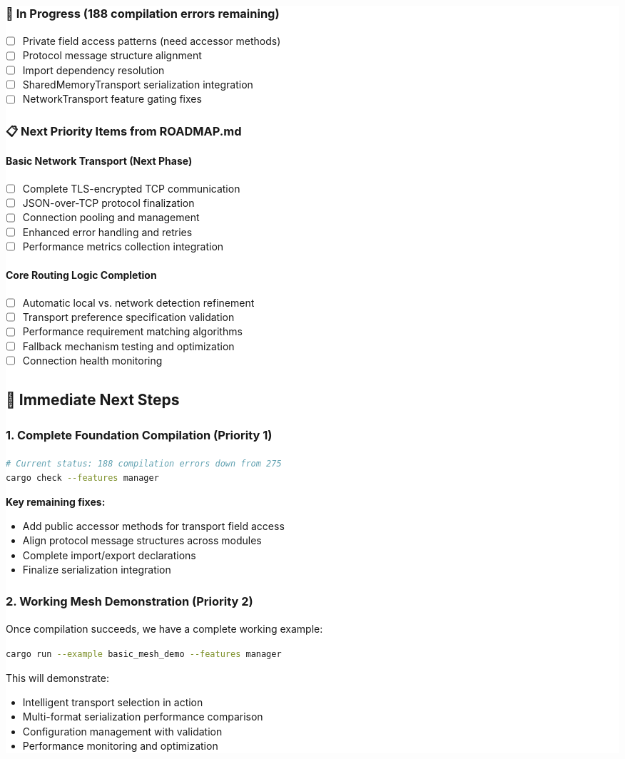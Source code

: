 ### 🔧 **In Progress (188 compilation errors remaining)**

- [ ] Private field access patterns (need accessor methods)
- [ ] Protocol message structure alignment
- [ ] Import dependency resolution
- [ ] SharedMemoryTransport serialization integration
- [ ] NetworkTransport feature gating fixes

### 📋 **Next Priority Items from ROADMAP.md**

#### Basic Network Transport (Next Phase)

- [ ] Complete TLS-encrypted TCP communication
- [ ] JSON-over-TCP protocol finalization
- [ ] Connection pooling and management
- [ ] Enhanced error handling and retries
- [ ] Performance metrics collection integration

#### Core Routing Logic Completion

- [ ] Automatic local vs. network detection refinement
- [ ] Transport preference specification validation
- [ ] Performance requirement matching algorithms
- [ ] Fallback mechanism testing and optimization
- [ ] Connection health monitoring

## 🎯 **Immediate Next Steps**

### 1. **Complete Foundation Compilation** (Priority 1)

```bash
# Current status: 188 compilation errors down from 275
cargo check --features manager
```

**Key remaining fixes:**

- Add public accessor methods for transport field access
- Align protocol message structures across modules
- Complete import/export declarations
- Finalize serialization integration

### 2. **Working Mesh Demonstration** (Priority 2)

Once compilation succeeds, we have a complete working example:

```bash
cargo run --example basic_mesh_demo --features manager
```

This will demonstrate:

- Intelligent transport selection in action
- Multi-format serialization performance comparison
- Configuration management with validation
- Performance monitoring and optimization
